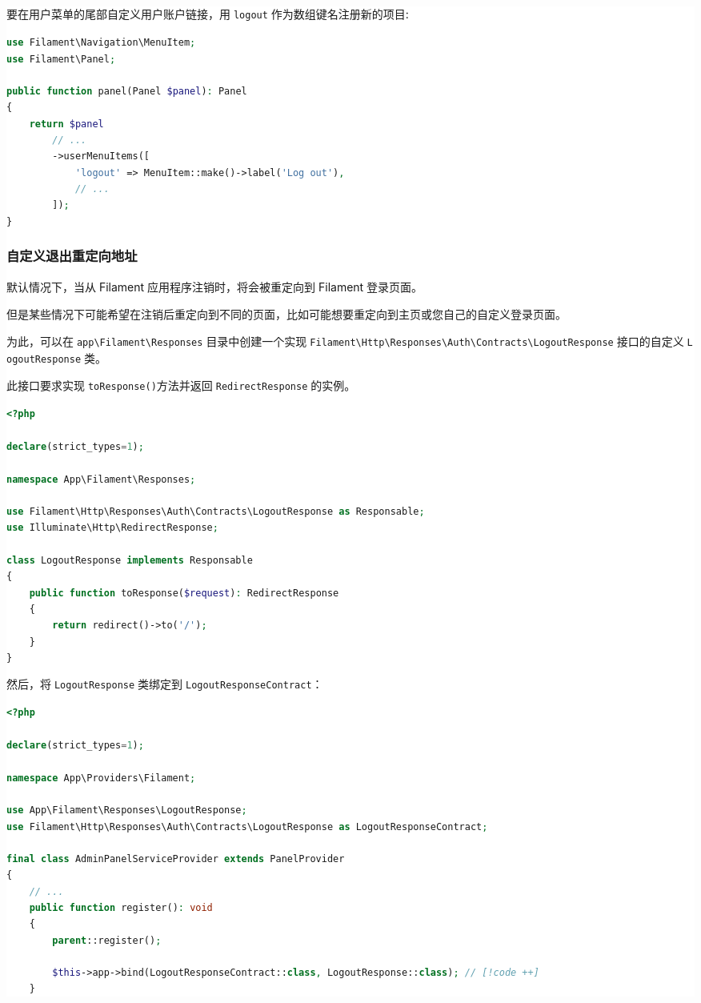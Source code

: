 要在用户菜单的尾部自定义用户账户链接，用 `logout` 作为数组键名注册新的项目:

```php
use Filament\Navigation\MenuItem;
use Filament\Panel;
 
public function panel(Panel $panel): Panel
{
    return $panel
        // ...
        ->userMenuItems([
            'logout' => MenuItem::make()->label('Log out'),
            // ...
        ]);
}
```

### 自定义退出重定向地址

默认情况下，当从 Filament 应用程序注销时，将会被重定向到 Filament 登录页面。

但是某些情况下可能希望在注销后重定向到不同的页面，比如可能想要重定向到主页或您自己的自定义登录页面。

为此，可以在 `app\Filament\Responses` 目录中创建一个实现 `Filament\Http\Responses\Auth\Contracts\LogoutResponse` 接口的自定义 `LogoutResponse` 类。 

此接口要求实现 `toResponse()`方法并返回 `RedirectResponse` 的实例。

```php
<?php

declare(strict_types=1);

namespace App\Filament\Responses;

use Filament\Http\Responses\Auth\Contracts\LogoutResponse as Responsable;
use Illuminate\Http\RedirectResponse;

class LogoutResponse implements Responsable
{
    public function toResponse($request): RedirectResponse
    {
        return redirect()->to('/');
    }
}
```

然后，将 `LogoutResponse` 类绑定到 `LogoutResponseContract`：

```php
<?php

declare(strict_types=1);

namespace App\Providers\Filament;

use App\Filament\Responses\LogoutResponse;
use Filament\Http\Responses\Auth\Contracts\LogoutResponse as LogoutResponseContract;

final class AdminPanelServiceProvider extends PanelProvider
{
    // ...
    public function register(): void
    {
        parent::register();

        $this->app->bind(LogoutResponseContract::class, LogoutResponse::class); // [!code ++]
    }
```